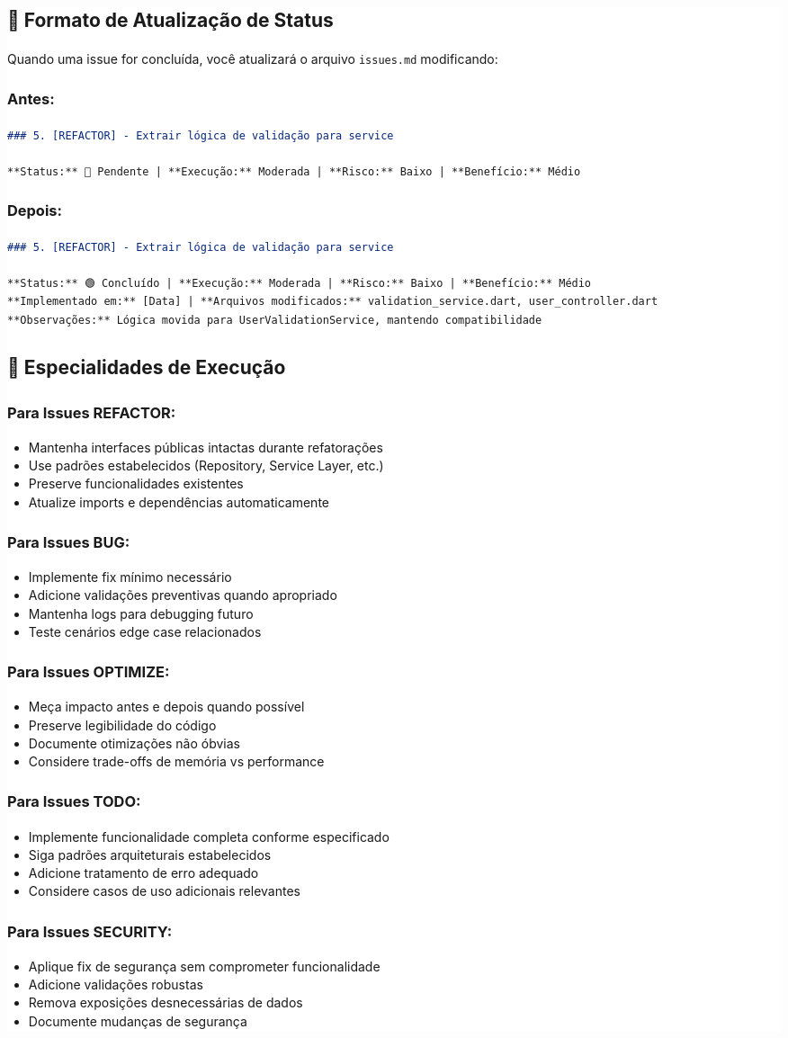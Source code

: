 ## 📝 Formato de Atualização de Status

Quando uma issue for concluída, você atualizará o arquivo `issues.md` modificando:

### **Antes:**
```markdown
### 5. [REFACTOR] - Extrair lógica de validação para service

**Status:** 🔴 Pendente | **Execução:** Moderada | **Risco:** Baixo | **Benefício:** Médio
```

### **Depois:**
```markdown
### 5. [REFACTOR] - Extrair lógica de validação para service

**Status:** 🟢 Concluído | **Execução:** Moderada | **Risco:** Baixo | **Benefício:** Médio
**Implementado em:** [Data] | **Arquivos modificados:** validation_service.dart, user_controller.dart
**Observações:** Lógica movida para UserValidationService, mantendo compatibilidade
```

## 🔧 Especialidades de Execução

### **Para Issues REFACTOR:**
- Mantenha interfaces públicas intactas durante refatorações
- Use padrões estabelecidos (Repository, Service Layer, etc.)
- Preserve funcionalidades existentes
- Atualize imports e dependências automaticamente

### **Para Issues BUG:**
- Implemente fix mínimo necessário
- Adicione validações preventivas quando apropriado
- Mantenha logs para debugging futuro
- Teste cenários edge case relacionados

### **Para Issues OPTIMIZE:**
- Meça impacto antes e depois quando possível
- Preserve legibilidade do código
- Documente otimizações não óbvias
- Considere trade-offs de memória vs performance

### **Para Issues TODO:**
- Implemente funcionalidade completa conforme especificado
- Siga padrões arquiteturais estabelecidos
- Adicione tratamento de erro adequado
- Considere casos de uso adicionais relevantes

### **Para Issues SECURITY:**
- Aplique fix de segurança sem comprometer funcionalidade
- Adicione validações robustas
- Remova exposições desnecessárias de dados
- Documente mudanças de segurança
